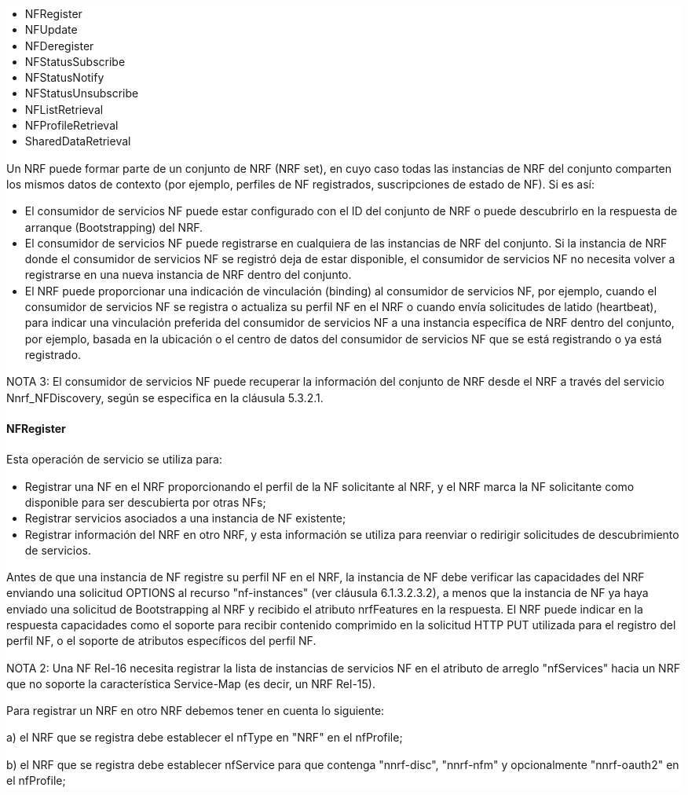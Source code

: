 - NFRegister
- NFUpdate
- NFDeregister
- NFStatusSubscribe
- NFStatusNotify
- NFStatusUnsubscribe
- NFListRetrieval
- NFProfileRetrieval
- SharedDataRetrieval

Un NRF puede formar parte de un conjunto de NRF (NRF set), en cuyo caso todas las instancias de NRF del conjunto comparten los mismos datos de contexto (por ejemplo, perfiles de NF registrados, suscripciones de estado de NF). Si es así:

- El consumidor de servicios NF puede estar configurado con el ID del conjunto de NRF o puede descubrirlo en la respuesta de arranque (Bootstrapping) del NRF.
- El consumidor de servicios NF puede registrarse en cualquiera de las instancias de NRF del conjunto. Si la instancia de NRF donde el consumidor de servicios NF se registró deja de estar disponible, el consumidor de servicios NF no necesita volver a registrarse en una nueva instancia de NRF dentro del conjunto.
- El NRF puede proporcionar una indicación de vinculación (binding) al consumidor de servicios NF, por ejemplo, cuando el consumidor de servicios NF se registra o actualiza su perfil NF en el NRF o cuando envía solicitudes de latido (heartbeat), para indicar una vinculación preferida del consumidor de servicios NF a una instancia específica de NRF dentro del conjunto, por ejemplo, basada en la ubicación o el centro de datos del consumidor de servicios NF que se está registrando o ya está registrado.

NOTA 3: El consumidor de servicios NF puede recuperar la información del conjunto de NRF desde el NRF a través del servicio Nnrf_NFDiscovery, según se especifica en la cláusula 5.3.2.1.

#### NFRegister

Esta operación de servicio se utiliza para:

- Registrar una NF en el NRF proporcionando el perfil de la NF solicitante al NRF, y el NRF marca la NF solicitante como disponible para ser descubierta por otras NFs;
- Registrar servicios asociados a una instancia de NF existente;
- Registrar información del NRF en otro NRF, y esta información se utiliza para reenviar o redirigir solicitudes de descubrimiento de servicios.

Antes de que una instancia de NF registre su perfil NF en el NRF, la instancia de NF debe verificar las capacidades del NRF enviando una solicitud OPTIONS al recurso "nf-instances" (ver cláusula 6.1.3.2.3.2), a menos que la instancia de NF ya haya enviado una solicitud de Bootstrapping al NRF y recibido el atributo nrfFeatures en la respuesta. El NRF puede indicar en la respuesta capacidades como el soporte para recibir contenido comprimido en la solicitud HTTP PUT utilizada para el registro del perfil NF, o el soporte de atributos específicos del perfil NF.

NOTA 2: Una NF Rel-16 necesita registrar la lista de instancias de servicios NF en el atributo de arreglo "nfServices" hacia un NRF que no soporte la característica Service-Map (es decir, un NRF Rel-15).

Para registrar un NRF en otro NRF debemos tener en cuenta lo siguiente:

a)	el NRF que se registra debe establecer el nfType en "NRF" en el nfProfile;

b)	el NRF que se registra debe establecer nfService para que contenga "nnrf-disc", "nnrf-nfm" y opcionalmente "nnrf-oauth2" en el nfProfile;
